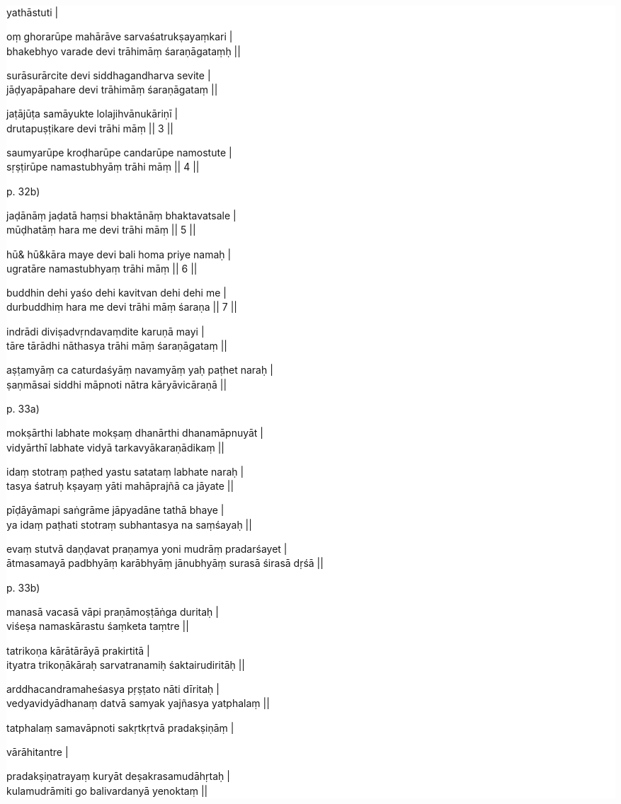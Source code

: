 yathāstuti |  
  
oṃ ghorarūpe mahārāve sarvaśatrukṣayaṃkari |  
bhakebhyo varade devi trāhimāṃ śaraṇāgataṃḥ ||  
  
surāsurārcite devi siddhagandharva sevite |  
jāḍyapāpahare devi trāhimāṃ śaraṇāgataṃ ||  
  
jaṭājūṭa samāyukte lolajihvānukāriṇī |  
drutapuṣṭikare devi trāhi māṃ || 3 ||  
  
saumyarūpe kroḍharūpe candarūpe namostute |  
sṛṣṭirūpe namastubhyāṃ trāhi māṃ || 4 ||  
  
p. 32b)  
  
jaḍānāṃ jaḍatā haṃsi bhaktānāṃ bhaktavatsale |  
mūḍhatāṃ hara me devi trāhi māṃ || 5 ||  
  
hū& hū&kāra maye devi bali homa priye namaḥ |  
ugratāre namastubhyaṃ trāhi māṃ || 6 ||  
  
buddhin dehi yaśo dehi kavitvan dehi dehi me |  
durbuddhiṃ hara me devi trāhi māṃ śaraṇa || 7 ||  
  
indrādi diviṣadvṛndavaṃdite karuṇā mayi |  
tāre tārādhi nāthasya trāhi māṃ śaraṇāgataṃ ||   
  
aṣṭamyāṃ ca caturdaśyāṃ navamyāṃ yaḥ paṭhet naraḥ |  
ṣaṇmāsai siddhi māpnoti nātra kāryāvicāraṇā ||  
  
p. 33a)  
  
mokṣārthi labhate mokṣaṃ dhanārthi dhanamāpnuyāt |  
vidyārthī labhate vidyā tarkavyākaraṇādikaṃ ||  
  
idaṃ stotraṃ paṭhed yastu satataṃ labhate naraḥ |  
tasya śatruḥ kṣayaṃ yāti mahāprajñā ca jāyate ||  
  
pīḍāyāmapi saṅgrāme jāpyadāne tathā bhaye |  
ya idaṃ paṭhati stotraṃ subhantasya na saṃśayaḥ ||  
  
evaṃ stutvā daṇḍavat praṇamya yoni mudrāṃ pradarśayet |  
ātmasamayā padbhyāṃ karābhyāṃ jānubhyāṃ surasā śirasā dṛśā ||  
  
p. 33b)  
  
manasā vacasā vāpi praṇāmoṣṭāṅga duritaḥ |  
viśeṣa namaskārastu śaṃketa taṃtre ||  
  
tatrikoṇa kārātārāyā prakirtitā |  
ityatra trikoṇākāraḥ sarvatranamiḥ śaktairudiritāḥ ||  
  
arddhacandramaheśasya pṛṣṭato nāti dīritaḥ |  
vedyavidyādhanaṃ datvā samyak yajñasya yatphalaṃ ||  
  
tatphalaṃ samavāpnoti sakṛtkṛtvā pradakṣiṇāṃ |  
  
vārāhitantre |  
  
pradakṣiṇatrayaṃ kuryāt deṣakrasamudāhṛtaḥ |  
kulamudrāmiti go balivardanyā yenoktaṃ ||  
  